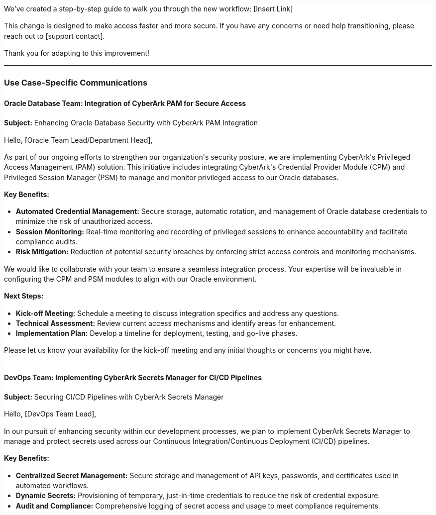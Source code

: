 We’ve created a step-by-step guide to walk you through the new workflow: [Insert Link]

This change is designed to make access faster and more secure. If you have any concerns or need help transitioning, please reach out to [support contact].

Thank you for adapting to this improvement!
	
---
	
### Use Case-Specific Communications

#### Oracle Database Team: Integration of CyberArk PAM for Secure Access

**Subject:** Enhancing Oracle Database Security with CyberArk PAM Integration

Hello, [Oracle Team Lead/Department Head],

As part of our ongoing efforts to strengthen our organization's security posture, we are implementing CyberArk's Privileged Access Management (PAM) solution. This initiative includes integrating CyberArk's Credential Provider Module (CPM) and Privileged Session Manager (PSM) to manage and monitor privileged access to our Oracle databases.

**Key Benefits:**
- **Automated Credential Management:** Secure storage, automatic rotation, and management of Oracle database credentials to minimize the risk of unauthorized access.
- **Session Monitoring:** Real-time monitoring and recording of privileged sessions to enhance accountability and facilitate compliance audits.
- **Risk Mitigation:** Reduction of potential security breaches by enforcing strict access controls and monitoring mechanisms.

We would like to collaborate with your team to ensure a seamless integration process. Your expertise will be invaluable in configuring the CPM and PSM modules to align with our Oracle environment.

**Next Steps:**
- **Kick-off Meeting:** Schedule a meeting to discuss integration specifics and address any questions.
- **Technical Assessment:** Review current access mechanisms and identify areas for enhancement.
- **Implementation Plan:** Develop a timeline for deployment, testing, and go-live phases.

Please let us know your availability for the kick-off meeting and any initial thoughts or concerns you might have.

---

#### DevOps Team: Implementing CyberArk Secrets Manager for CI/CD Pipelines

**Subject:** Securing CI/CD Pipelines with CyberArk Secrets Manager

Hello, [DevOps Team Lead],

In our pursuit of enhancing security within our development processes, we plan to implement CyberArk Secrets Manager to manage and protect secrets used across our Continuous Integration/Continuous Deployment (CI/CD) pipelines.

**Key Benefits:**
- **Centralized Secret Management:** Secure storage and management of API keys, passwords, and certificates used in automated workflows.
- **Dynamic Secrets:** Provisioning of temporary, just-in-time credentials to reduce the risk of credential exposure.
- **Audit and Compliance:** Comprehensive logging of secret access and usage to meet compliance requirements.
